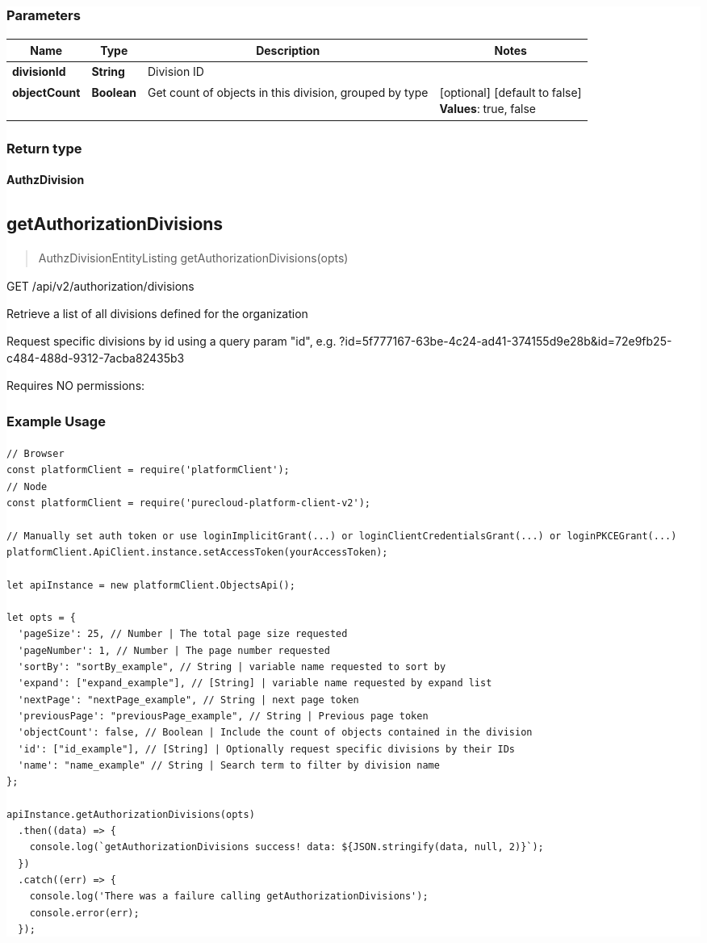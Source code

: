 ### Parameters


| Name | Type | Description  | Notes |
| ------------- | ------------- | ------------- | ------------- |
 **divisionId** | **String** | Division ID |  |
 **objectCount** | **Boolean** | Get count of objects in this division, grouped by type | [optional] [default to false]<br />**Values**: true, false |

### Return type

**AuthzDivision**


## getAuthorizationDivisions

> AuthzDivisionEntityListing getAuthorizationDivisions(opts)


GET /api/v2/authorization/divisions

Retrieve a list of all divisions defined for the organization

Request specific divisions by id using a query param "id", e.g.  ?id=5f777167-63be-4c24-ad41-374155d9e28b&id=72e9fb25-c484-488d-9312-7acba82435b3

Requires NO permissions:

### Example Usage

```{"language":"javascript"}
// Browser
const platformClient = require('platformClient');
// Node
const platformClient = require('purecloud-platform-client-v2');

// Manually set auth token or use loginImplicitGrant(...) or loginClientCredentialsGrant(...) or loginPKCEGrant(...)
platformClient.ApiClient.instance.setAccessToken(yourAccessToken);

let apiInstance = new platformClient.ObjectsApi();

let opts = { 
  'pageSize': 25, // Number | The total page size requested
  'pageNumber': 1, // Number | The page number requested
  'sortBy': "sortBy_example", // String | variable name requested to sort by
  'expand': ["expand_example"], // [String] | variable name requested by expand list
  'nextPage': "nextPage_example", // String | next page token
  'previousPage': "previousPage_example", // String | Previous page token
  'objectCount': false, // Boolean | Include the count of objects contained in the division
  'id': ["id_example"], // [String] | Optionally request specific divisions by their IDs
  'name': "name_example" // String | Search term to filter by division name
};

apiInstance.getAuthorizationDivisions(opts)
  .then((data) => {
    console.log(`getAuthorizationDivisions success! data: ${JSON.stringify(data, null, 2)}`);
  })
  .catch((err) => {
    console.log('There was a failure calling getAuthorizationDivisions');
    console.error(err);
  });
```
